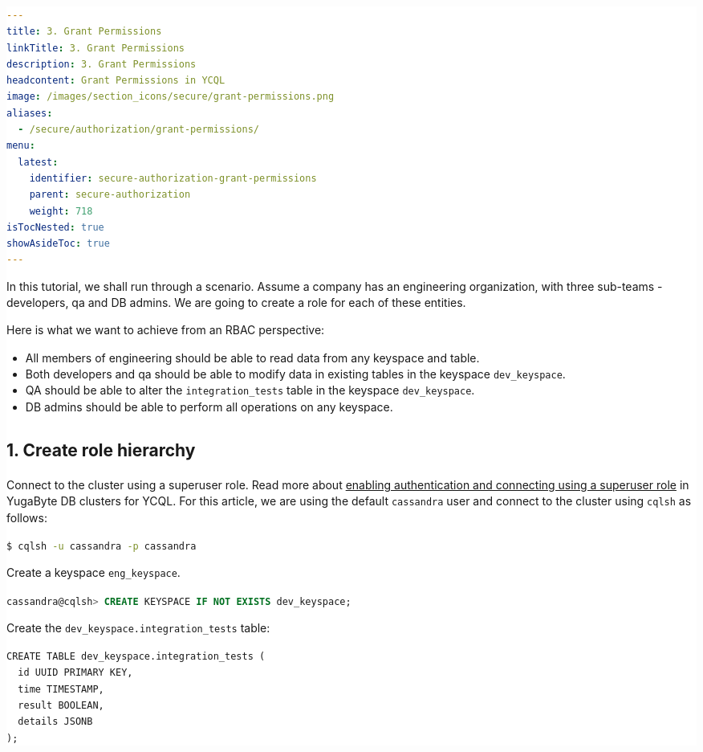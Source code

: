 ```yaml
---
title: 3. Grant Permissions
linkTitle: 3. Grant Permissions
description: 3. Grant Permissions
headcontent: Grant Permissions in YCQL
image: /images/section_icons/secure/grant-permissions.png
aliases:
  - /secure/authorization/grant-permissions/
menu:
  latest:
    identifier: secure-authorization-grant-permissions
    parent: secure-authorization
    weight: 718
isTocNested: true
showAsideToc: true
---
```


In this tutorial, we shall run through a scenario. Assume a company has an engineering organization, with three sub-teams - developers, qa and DB admins. We are going to create a role for each of these entities.

Here is what we want to achieve from an RBAC perspective:

+ All members of engineering should be able to read data from any keyspace and table.
+ Both developers and qa should be able to modify data in existing tables in the keyspace `dev_keyspace`.
+ QA should be able to alter the `integration_tests` table in the keyspace `dev_keyspace`.
+ DB admins should be able to perform all operations on any keyspace.


## 1. Create role hierarchy

Connect to the cluster using a superuser role. Read more about [enabling authentication and connecting using a superuser role](/secure/authentication/#ycql) in YugaByte DB clusters for YCQL. For this article, we are using the default `cassandra` user and connect to the cluster using `cqlsh` as follows:

```{.sh .copy .separator-dollar}
$ cqlsh -u cassandra -p cassandra
```

Create a keyspace `eng_keyspace`.

```{.sql .copy .separator-gt}
cassandra@cqlsh> CREATE KEYSPACE IF NOT EXISTS dev_keyspace;
```

Create the `dev_keyspace.integration_tests` table:

```
CREATE TABLE dev_keyspace.integration_tests (
  id UUID PRIMARY KEY,
  time TIMESTAMP,
  result BOOLEAN,
  details JSONB
);
```
